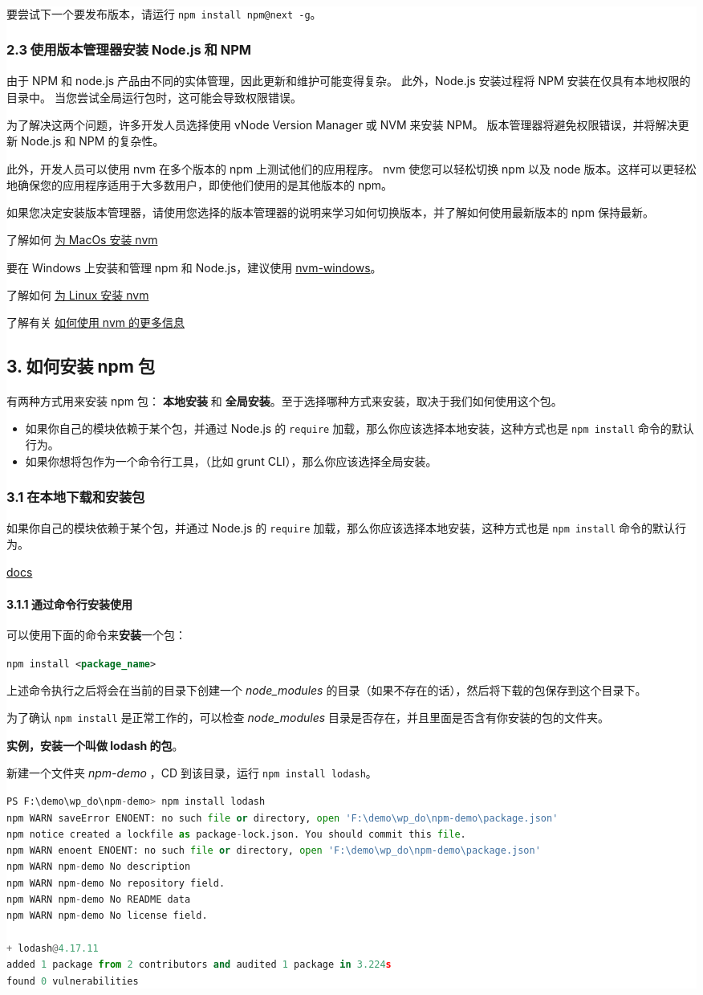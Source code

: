 要尝试下一个要发布版本，请运行 `npm install npm@next -g`。

### 2.3 使用版本管理器安装 Node.js 和 NPM

由于 NPM 和 node.js 产品由不同的实体管理，因此更新和维护可能变得复杂。 此外，Node.js 安装过程将 NPM 安装在仅具有本地权限的目录中。 当您尝试全局运行包时，这可能会导致权限错误。

为了解决这两个问题，许多开发人员选择使用 vNode Version Manager 或 NVM 来安装 NPM。 版本管理器将避免权限错误，并将解决更新 Node.js 和 NPM 的复杂性。

此外，开发人员可以使用 nvm 在多个版本的 npm 上测试他们的应用程序。 nvm 使您可以轻松切换 npm 以及 node 版本。这样可以更轻松地确保您的应用程序适用于大多数用户，即使他们使用的是其他版本的 npm。

如果您决定安装版本管理器，请使用您选择的版本管理器的说明来学习如何切换版本，并了解如何使用最新版本的 npm 保持最新。

了解如何 [为 MacOs 安装 nvm](https://github.com/creationix/nvm/blob/master/README.md#installation)

要在 Windows 上安装和管理 npm 和 Node.js，建议使用 [nvm-windows](https://github.com/coreybutler/nvm-windows)。

了解如何 [为 Linux 安装 nvm](https://github.com/creationix/nvm/blob/master/README.md#installation)

了解有关 [如何使用 nvm 的更多信息](https://github.com/creationix/nvm/blob/master/README.md#usage)

## 3. 如何安装 npm 包

有两种方式用来安装 npm 包： **本地安装** 和 **全局安装**。至于选择哪种方式来安装，取决于我们如何使用这个包。

- 如果你自己的模块依赖于某个包，并通过 Node.js 的 `require` 加载，那么你应该选择本地安装，这种方式也是 `npm install` 命令的默认行为。
- 如果你想将包作为一个命令行工具，（比如 grunt CLI），那么你应该选择全局安装。

### 3.1 在本地下载和安装包

如果你自己的模块依赖于某个包，并通过 Node.js 的 `require` 加载，那么你应该选择本地安装，这种方式也是 `npm install` 命令的默认行为。

[docs](https://docs.npmjs.com/downloading-and-installing-packages-locally)

#### 3.1.1 通过命令行安装使用

可以使用下面的命令来**安装**一个包：

```xml
npm install <package_name>
```

上述命令执行之后将会在当前的目录下创建一个 *node_modules* 的目录（如果不存在的话），然后将下载的包保存到这个目录下。

为了确认 `npm install` 是正常工作的，可以检查 *node_modules* 目录是否存在，并且里面是否含有你安装的包的文件夹。

**实例，安装一个叫做 lodash 的包**。

新建一个文件夹 *npm-demo* ，CD 到该目录，运行 `npm install lodash`。

```python
PS F:\demo\wp_do\npm-demo> npm install lodash
npm WARN saveError ENOENT: no such file or directory, open 'F:\demo\wp_do\npm-demo\package.json'
npm notice created a lockfile as package-lock.json. You should commit this file.
npm WARN enoent ENOENT: no such file or directory, open 'F:\demo\wp_do\npm-demo\package.json'
npm WARN npm-demo No description
npm WARN npm-demo No repository field.
npm WARN npm-demo No README data
npm WARN npm-demo No license field.

+ lodash@4.17.11
added 1 package from 2 contributors and audited 1 package in 3.224s
found 0 vulnerabilities
```
